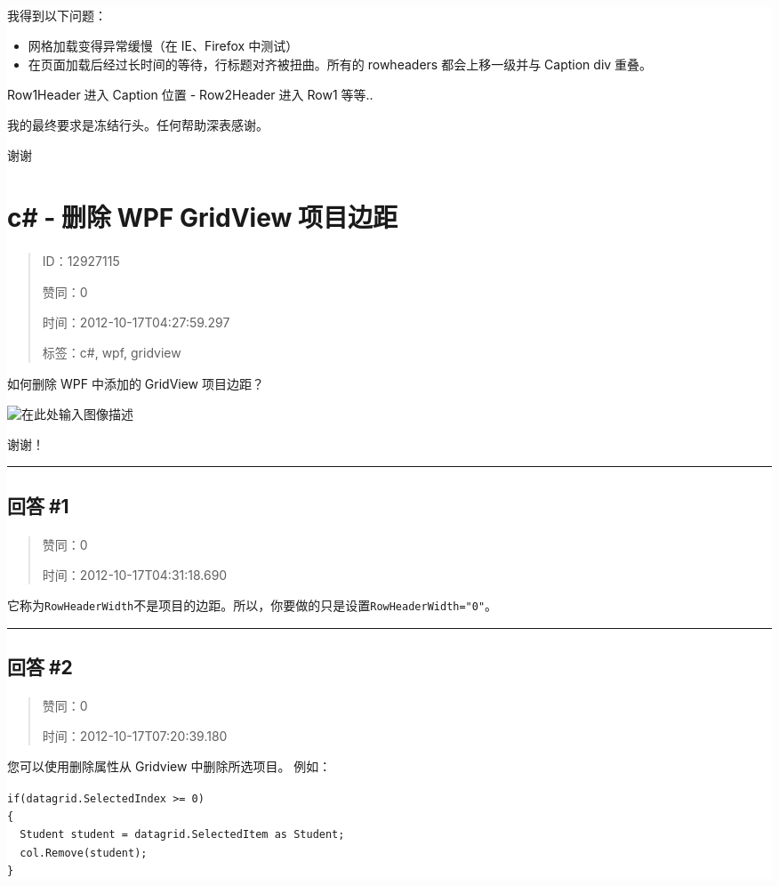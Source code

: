 我得到以下问题：

*   网格加载变得异常缓慢（在 IE、Firefox 中测试）
*   在页面加载后经过长时间的等待，行标题对齐被扭曲。所有的 rowheaders 都会上移一级并与 Caption div 重叠。

Row1Header 进入 Caption 位置 - Row2Header 进入 Row1 等等..

我的最终要求是冻结行头。任何帮助深表感谢。

谢谢

# c# - 删除 WPF GridView 项目边距

> ID：12927115
> 
> 赞同：0
> 
> 时间：2012-10-17T04:27:59.297
> 
> 标签：c#, wpf, gridview

如何删除 WPF 中添加的 GridView 项目边距？

![在此处输入图像描述](../Images/be3e610aeb467a35963dff6c9f5bd859.png)

谢谢！

* * *

## 回答 #1

> 赞同：0
> 
> 时间：2012-10-17T04:31:18.690

它称为`RowHeaderWidth`不是项目的边距。所以，你要做的只是设置`RowHeaderWidth="0"`。

* * *

## 回答 #2

> 赞同：0
> 
> 时间：2012-10-17T07:20:39.180

您可以使用删除属性从 Gridview 中删除所选项目。
例如：

```
if(datagrid.SelectedIndex >= 0) 
{ 
  Student student = datagrid.SelectedItem as Student; 
  col.Remove(student); 
} 
```

